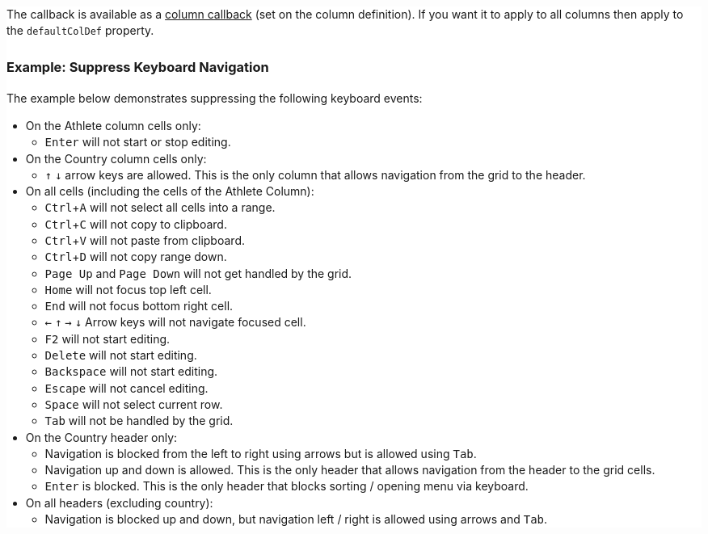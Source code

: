 <api-documentation source='column-properties/properties.json' section='columns' names='["suppressKeyboardEvent"]'></api-documentation>

The callback is available as a [column callback](/column-properties/#reference-columns-suppressKeyboardEvent) (set on the column definition). If you want it to apply to all columns then apply to the `defaultColDef` property. 

### Example: Suppress Keyboard Navigation

The example below demonstrates suppressing the following keyboard events:

- On the Athlete column cells only:
    - <kbd>Enter</kbd> will not start or stop editing.
- On the Country column cells only:
    - <kbd>↑</kbd> <kbd>↓</kbd> arrow keys are allowed. This is the only column that allows navigation from the grid to the header.
- On all cells (including the cells of the Athlete Column):
    - <kbd>Ctrl</kbd>+<kbd>A</kbd> will not select all cells into a range.
    - <kbd>Ctrl</kbd>+<kbd>C</kbd> will not copy to clipboard.
    - <kbd>Ctrl</kbd>+<kbd>V</kbd> will not paste from clipboard.
    - <kbd>Ctrl</kbd>+<kbd>D</kbd> will not copy range down.
    - <kbd>Page Up</kbd> and <kbd>Page Down</kbd> will not get handled by the grid.
    - <kbd>Home</kbd> will not focus top left cell.
    - <kbd>End</kbd> will not focus bottom right cell.
    - <kbd>←</kbd> <kbd>↑</kbd> <kbd>→</kbd> <kbd>↓</kbd> Arrow keys will not navigate focused cell.
    - <kbd>F2</kbd> will not start editing.
    - <kbd>Delete</kbd> will not start editing.
    - <kbd>Backspace</kbd> will not start editing.
    - <kbd>Escape</kbd> will not cancel editing.
    - <kbd>Space</kbd> will not select current row.
    - <kbd>Tab</kbd> will not be handled by the grid.
- On the Country header only:
    - Navigation is blocked from the left to right using arrows but is allowed using <kbd>Tab</kbd>.
    - Navigation up and down is allowed. This is the only header that allows navigation from the header to the grid cells.
    - <kbd>Enter</kbd> is blocked. This is the only header that blocks sorting / opening menu via keyboard.
- On all headers (excluding country):
    - Navigation is blocked up and down, but navigation left / right is allowed using arrows and <kbd>Tab</kbd>.

<grid-example title='Suppress Keys' name='suppress-keys' type='generated' options='{ "enterprise": true, "modules": ["clientside", "menu", "columnpanel", "filterpanel", "setfilter"] }'></grid-example>
